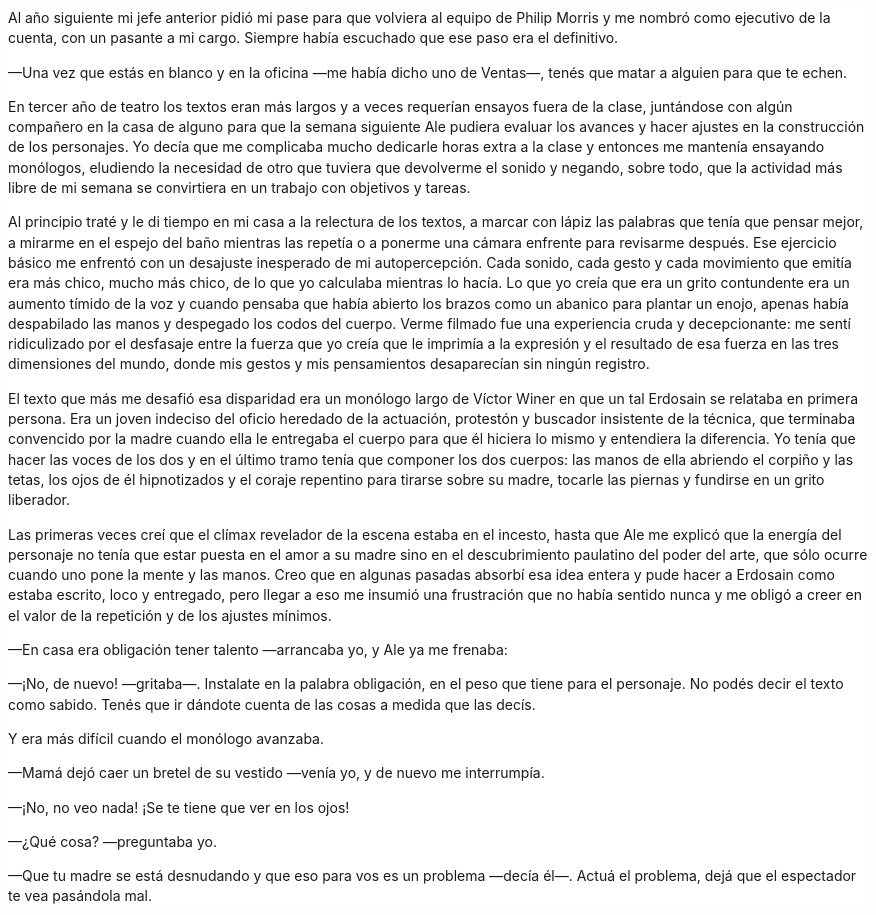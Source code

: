 Al año siguiente mi jefe anterior pidió mi pase para que volviera al equipo de Philip Morris y me nombró como ejecutivo de la cuenta, con un pasante a mi cargo. Siempre había escuchado que ese paso era el definitivo.

—Una vez que estás en blanco y en la oficina —me había dicho uno de Ventas—, tenés que matar a alguien para que te echen.

En tercer año de teatro los textos eran más largos y a veces requerían ensayos fuera de la clase, juntándose con algún compañero en la casa de alguno para que la semana siguiente Ale pudiera evaluar los avances y hacer ajustes en la construcción de los personajes. Yo decía que me complicaba mucho dedicarle horas extra a la clase y entonces me mantenía ensayando monólogos, eludiendo la necesidad de otro que tuviera que devolverme el sonido y negando, sobre todo, que la actividad más libre de mi semana se convirtiera en un trabajo con objetivos y tareas. 

Al principio traté y le di tiempo en mi casa a la relectura de los textos, a marcar con lápiz las palabras que tenía que pensar mejor, a mirarme en el espejo del baño mientras las repetía o a ponerme una cámara enfrente para revisarme después. Ese ejercicio básico me enfrentó con un desajuste inesperado de mi autopercepción. Cada sonido, cada gesto y cada movimiento que emitía era más chico, mucho más chico, de lo que yo calculaba mientras lo hacía. Lo que yo creía que era un grito contundente era un aumento tímido de la voz y cuando pensaba que había abierto los brazos como un abanico para plantar un enojo, apenas había despabilado las manos y despegado los codos del cuerpo. Verme filmado fue una experiencia cruda y decepcionante: me sentí ridiculizado por el desfasaje entre la fuerza que yo creía que le imprimía a la expresión y el resultado de esa fuerza en las tres dimensiones del mundo, donde mis gestos y mis pensamientos desaparecían sin ningún registro.

El texto que más me desafió esa disparidad era un monólogo largo de Víctor Winer en que un tal Erdosain se relataba en primera persona. Era un joven indeciso del oficio heredado de la actuación, protestón y buscador insistente de la técnica, que terminaba convencido por la madre cuando ella le entregaba el cuerpo para que él hiciera lo mismo y entendiera la diferencia. Yo tenía que hacer las voces de los dos y en el último tramo tenía que componer los dos cuerpos: las manos de ella abriendo el corpiño y las tetas, los ojos de él hipnotizados y el coraje repentino para tirarse sobre su madre, tocarle las piernas y fundirse en un grito liberador.

Las primeras veces creí que el clímax revelador de la escena estaba en el incesto, hasta que Ale me explicó que la energía del personaje no tenía que estar puesta en el amor a su madre sino en el descubrimiento paulatino del poder del arte, que sólo ocurre cuando uno pone la mente y las manos. Creo que en algunas pasadas absorbí esa idea entera y pude hacer a Erdosain como estaba escrito, loco y entregado, pero llegar a eso me insumió una frustración que no había sentido nunca y me obligó a creer en el valor de la repetición y de los ajustes mínimos.

—En casa era obligación tener talento —arrancaba yo, y Ale ya me frenaba:

—¡No, de nuevo! —gritaba—. Instalate en la palabra obligación, en el peso que tiene para el personaje. No podés decir el texto como sabido. Tenés que ir dándote cuenta de las cosas a medida que las decís.

Y era más difícil cuando el monólogo avanzaba.

—Mamá dejó caer un bretel de su vestido —venía yo, y de nuevo me interrumpía.

—¡No, no veo nada! ¡Se te tiene que ver en los ojos!

—¿Qué cosa? —preguntaba yo.

—Que tu madre se está desnudando y que eso para vos es un problema —decía él—. Actuá el problema, dejá que el espectador te vea pasándola mal.
